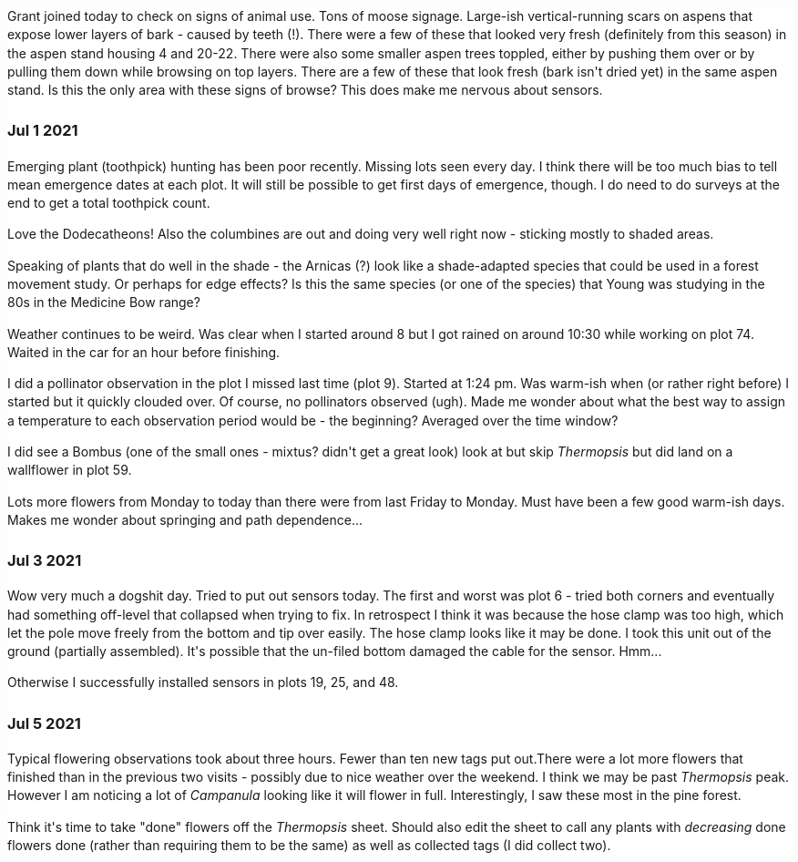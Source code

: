 Grant joined today to check on signs of animal use. Tons of moose signage. Large-ish vertical-running scars on aspens that expose lower layers of bark - caused by teeth (!). There were a few of these that looked very fresh (definitely from this season) in the aspen stand housing 4 and 20-22. There were also some smaller aspen trees toppled, either by pushing them over or by pulling them down while browsing on top layers. There are a few of these that look fresh (bark isn't dried yet) in the same aspen stand. Is this the only area with these signs of browse? This does make me nervous about sensors.

### Jul 1 2021

Emerging plant (toothpick) hunting has been poor recently. Missing lots seen every day. I think there will be too much bias to tell mean emergence dates at each plot. It will still be possible to get first days of emergence, though. I do need to do surveys at the end to get a total toothpick count.

Love the Dodecatheons! Also the columbines are out and doing very well right now - sticking mostly to shaded areas.

Speaking of plants that do well in the shade - the Arnicas (?) look like a shade-adapted species that could be used in a forest movement study. Or perhaps for edge effects? Is this the same species (or one of the species) that Young was studying in the 80s in the Medicine Bow range?

Weather continues to be weird. Was clear when I started around 8 but I got rained on around 10:30 while working on plot 74. Waited in the car for an hour before finishing.

I did a pollinator observation in the plot I missed last time (plot 9). Started at 1:24 pm. Was warm-ish when (or rather right before) I started but it quickly clouded over. Of course, no pollinators observed (ugh). Made me wonder about what the best way to assign a temperature to each observation period would be - the beginning? Averaged over the time window?

I did see a Bombus (one of the small ones - mixtus? didn't get a great look) look at but skip *Thermopsis* but did land on a wallflower in plot 59.

Lots more flowers from Monday to today than there were from last Friday to Monday. Must have been a few good warm-ish days. Makes me wonder about springing and path dependence...

### Jul 3 2021

Wow very much a dogshit day. Tried to put out sensors today. The first and worst was plot 6 - tried both corners and eventually had something off-level that collapsed when trying to fix. In retrospect I think it was because the hose clamp was too high, which let the pole move freely from the bottom and tip over easily. The hose clamp looks like it may be done. I took this unit out of the ground (partially assembled). It's possible that the un-filed bottom damaged the cable for the sensor. Hmm...

Otherwise I successfully installed sensors in plots 19, 25, and 48.

### Jul 5 2021

Typical flowering observations took about three hours. Fewer than ten new tags put out.There were a lot more flowers that finished than in the previous two visits - possibly due to nice weather over the weekend. I think we may be past *Thermopsis* peak. However I am noticing a lot of *Campanula* looking like it will flower in full. Interestingly, I saw these most in the pine forest.

Think it's time to take "done" flowers off the *Thermopsis* sheet. Should also edit the sheet to call any plants with *decreasing* done flowers done (rather than requiring them to be the same) as well as collected tags (I did collect two).
